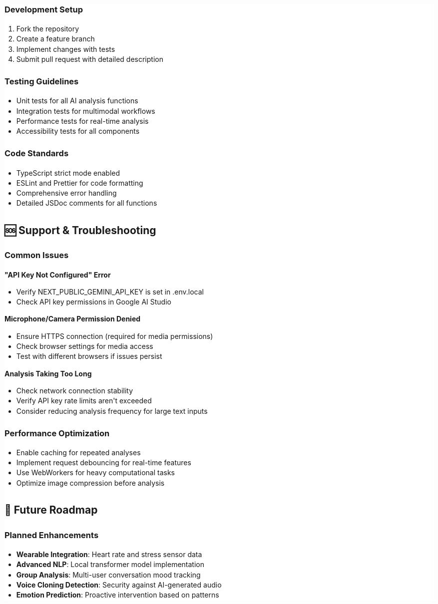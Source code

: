 ### Development Setup
1. Fork the repository
2. Create a feature branch
3. Implement changes with tests
4. Submit pull request with detailed description

### Testing Guidelines
- Unit tests for all AI analysis functions
- Integration tests for multimodal workflows
- Performance tests for real-time analysis
- Accessibility tests for all components

### Code Standards
- TypeScript strict mode enabled
- ESLint and Prettier for code formatting
- Comprehensive error handling
- Detailed JSDoc comments for all functions

## 🆘 Support & Troubleshooting

### Common Issues

**"API Key Not Configured" Error**
- Verify NEXT_PUBLIC_GEMINI_API_KEY is set in .env.local
- Check API key permissions in Google AI Studio

**Microphone/Camera Permission Denied**
- Ensure HTTPS connection (required for media permissions)
- Check browser settings for media access
- Test with different browsers if issues persist

**Analysis Taking Too Long**
- Check network connection stability
- Verify API key rate limits aren't exceeded
- Consider reducing analysis frequency for large text inputs

### Performance Optimization
- Enable caching for repeated analyses
- Implement request debouncing for real-time features
- Use WebWorkers for heavy computational tasks
- Optimize image compression before analysis

## 🔮 Future Roadmap

### Planned Enhancements
- **Wearable Integration**: Heart rate and stress sensor data
- **Advanced NLP**: Local transformer model implementation
- **Group Analysis**: Multi-user conversation mood tracking
- **Voice Cloning Detection**: Security against AI-generated audio
- **Emotion Prediction**: Proactive intervention based on patterns
